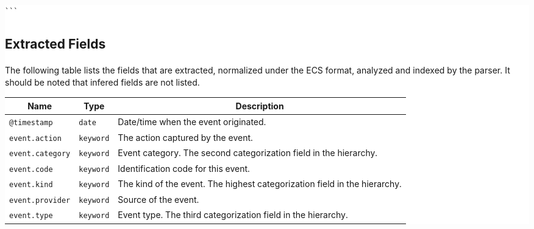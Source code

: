 	```





## Extracted Fields

The following table lists the fields that are extracted, normalized under the ECS format, analyzed and indexed by the parser. It should be noted that infered fields are not listed.

| Name | Type | Description                |
| ---- | ---- | ---------------------------|
|`@timestamp` | `date` | Date/time when the event originated. |
|`event.action` | `keyword` | The action captured by the event. |
|`event.category` | `keyword` | Event category. The second categorization field in the hierarchy. |
|`event.code` | `keyword` | Identification code for this event. |
|`event.kind` | `keyword` | The kind of the event. The highest categorization field in the hierarchy. |
|`event.provider` | `keyword` | Source of the event. |
|`event.type` | `keyword` | Event type. The third categorization field in the hierarchy. |

